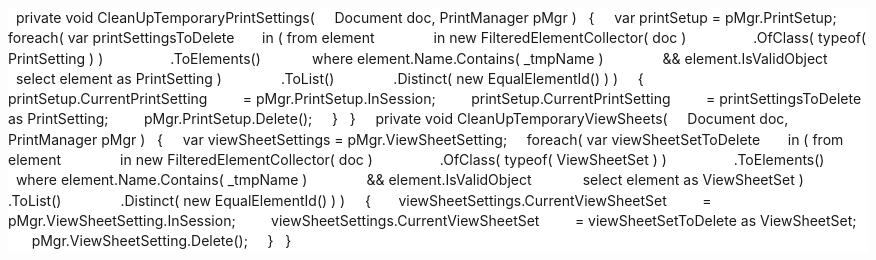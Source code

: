 &nbsp; <span class="blue">private</span> <span class="blue">void</span> CleanUpTemporaryPrintSettings(
&nbsp; &nbsp; <span class="teal">Document</span> doc, <span class="teal">PrintManager</span> pMgr )
&nbsp; {
&nbsp; &nbsp; <span class="blue">var</span> printSetup = pMgr.PrintSetup;
&nbsp; &nbsp; <span class="blue">foreach</span>( <span class="blue">var</span> printSettingsToDelete
&nbsp; &nbsp; &nbsp; <span class="blue">in</span> ( <span class="blue">from</span> element
&nbsp; &nbsp; &nbsp; &nbsp; &nbsp; &nbsp; &nbsp; <span class="blue">in</span> <span class="blue">new</span> <span class="teal">FilteredElementCollector</span>( doc )
&nbsp; &nbsp; &nbsp; &nbsp; &nbsp; &nbsp; &nbsp; &nbsp; .OfClass( <span class="blue">typeof</span>( <span class="teal">PrintSetting</span> ) )
&nbsp; &nbsp; &nbsp; &nbsp; &nbsp; &nbsp; &nbsp; &nbsp; .ToElements()
&nbsp; &nbsp; &nbsp; &nbsp; &nbsp; &nbsp; <span class="blue">where</span> element.Name.Contains( _tmpName )
&nbsp; &nbsp; &nbsp; &nbsp; &nbsp; &nbsp; &nbsp; &amp;&amp; element.IsValidObject
&nbsp; &nbsp; &nbsp; &nbsp; &nbsp; &nbsp; <span class="blue">select</span> element <span class="blue">as</span> <span class="teal">PrintSetting</span> )
&nbsp; &nbsp; &nbsp; &nbsp; &nbsp; &nbsp; &nbsp; .ToList()
&nbsp; &nbsp; &nbsp; &nbsp; &nbsp; &nbsp; &nbsp; .Distinct( <span class="blue">new</span> EqualElementId() ) )
&nbsp; &nbsp; {
&nbsp; &nbsp; &nbsp; printSetup.CurrentPrintSetting
&nbsp; &nbsp; &nbsp; &nbsp; = pMgr.PrintSetup.InSession;
&nbsp;
&nbsp; &nbsp; &nbsp; printSetup.CurrentPrintSetting
&nbsp; &nbsp; &nbsp; &nbsp; = printSettingsToDelete <span class="blue">as</span> <span class="teal">PrintSetting</span>;
&nbsp;
&nbsp; &nbsp; &nbsp; pMgr.PrintSetup.Delete();
&nbsp; &nbsp; }
&nbsp; }
&nbsp;
&nbsp; <span class="blue">private</span> <span class="blue">void</span> CleanUpTemporaryViewSheets(
&nbsp; &nbsp; <span class="teal">Document</span> doc, <span class="teal">PrintManager</span> pMgr )
&nbsp; {
&nbsp; &nbsp; <span class="blue">var</span> viewSheetSettings = pMgr.ViewSheetSetting;
&nbsp; &nbsp; <span class="blue">foreach</span>( <span class="blue">var</span> viewSheetSetToDelete
&nbsp; &nbsp; &nbsp; <span class="blue">in</span> ( <span class="blue">from</span> element
&nbsp; &nbsp; &nbsp; &nbsp; &nbsp; &nbsp; &nbsp; <span class="blue">in</span> <span class="blue">new</span> <span class="teal">FilteredElementCollector</span>( doc )
&nbsp; &nbsp; &nbsp; &nbsp; &nbsp; &nbsp; &nbsp; &nbsp; .OfClass( <span class="blue">typeof</span>( <span class="teal">ViewSheetSet</span> ) )
&nbsp; &nbsp; &nbsp; &nbsp; &nbsp; &nbsp; &nbsp; &nbsp; .ToElements()
&nbsp; &nbsp; &nbsp; &nbsp; &nbsp; &nbsp; <span class="blue">where</span> element.Name.Contains( _tmpName )
&nbsp; &nbsp; &nbsp; &nbsp; &nbsp; &nbsp; &nbsp; &amp;&amp; element.IsValidObject
&nbsp; &nbsp; &nbsp; &nbsp; &nbsp; &nbsp; <span class="blue">select</span> element <span class="blue">as</span> <span class="teal">ViewSheetSet</span> )
&nbsp; &nbsp; &nbsp; &nbsp; &nbsp; &nbsp; &nbsp; .ToList()
&nbsp; &nbsp; &nbsp; &nbsp; &nbsp; &nbsp; &nbsp; .Distinct( <span class="blue">new</span> EqualElementId() ) )
&nbsp; &nbsp; {
&nbsp; &nbsp; &nbsp; viewSheetSettings.CurrentViewSheetSet
&nbsp; &nbsp; &nbsp; &nbsp; = pMgr.ViewSheetSetting.InSession;
&nbsp;
&nbsp; &nbsp; &nbsp; viewSheetSettings.CurrentViewSheetSet
&nbsp; &nbsp; &nbsp; &nbsp; = viewSheetSetToDelete <span class="blue">as</span> <span class="teal">ViewSheetSet</span>;
&nbsp;
&nbsp; &nbsp; &nbsp; pMgr.ViewSheetSetting.Delete();
&nbsp; &nbsp; }
&nbsp; }
</pre>
